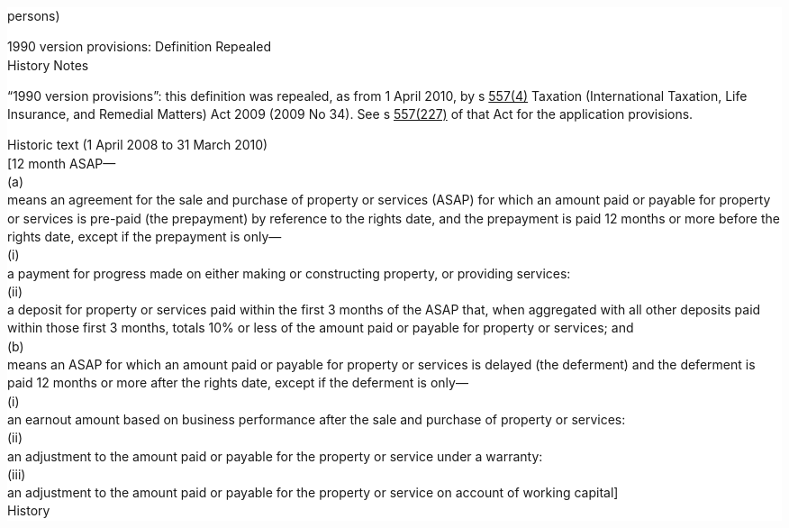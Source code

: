 persons)</span></div></span></div>&nbsp;</div></div></div></div></div></span><span id="anchor_I8e1424f5e03811e08eefa443f89988a0" class=""><div class="spacing "><span><span id="anchor_I4ae17fade03711e08eefa443f89988a0" class="wrapper strong ">1990 version provisions</span>: <span class="">Definition Repealed</span> </span></div><div id="historyNoteContainer"><div id="anchor_I8e14257ce03811e08eefa443f89988a0"></div><div class="collapsibleHeading"><span class="textCollapsibleHeading">History Notes</span><span id="arrow" class="arrowCollapsibleHeading" title="Click to collapse the content section">&nbsp;</span></div><div class="" id="collapsibleHeadingBody"><div id="historyNoteContent"><p class="spacing"><span text="docguid" class="printableDocGuid"></span><span class="documentLink">“1990 version provisions”</span>: this definition was repealed, as from 1 April 2010, by s <span text="docguid" class="printableDocGuid"></span><a href="/maf/wlau/app/document?&amp;src=rl&amp;docguid=I8d16f51ae15b11e08eefa443f89988a0&amp;snippets=true&amp;startChunk=1&amp;endChunk=1&amp;isTocNav=true&amp;tocDs=AUNZ_NZ_LEGCOMM_TOC&amp;extLink=false#anchor_I8e14255be03811e08eefa443f89988a0" class="documentLink FLATRATE" name="docPosition" docguid="I8d16f51ae15b11e08eefa443f89988a0">557(4)</a> Taxation (International Taxation, Life Insurance, and Remedial Matters) Act 2009 (2009 No 34).<span> <span>See s <span class=""><span text="docguid" class="printableDocGuid"></span><a href="/maf/wlau/app/document?&amp;src=rl&amp;docguid=I8d16f51ae15b11e08eefa443f89988a0&amp;hitguid=I8e13fd7de03811e08eefa443f89988a0&amp;snippets=true&amp;startChunk=2&amp;endChunk=2&amp;isTocNav=true&amp;tocDs=AUNZ_NZ_LEGCOMM_TOC&amp;extLink=false#anchor_I8e13fd7de03811e08eefa443f89988a0" class="documentLink FLATRATE" name="docPosition" docguid="I8d16f51ae15b11e08eefa443f89988a0">557(227)</a></span> of that Act for the application provisions.</span></span></p><div id="currencyStatusContainer"><div id="anchor_I8e1424f9e03811e08eefa443f89988a0"></div><div class="collapsibleHeadingPit"><span class="textCollapsibleHeading">Historic text (1 April 2008 to 31 March 2010)</span><span id="arrow" class="arrowCollapsibleHeading down" title="Click to expand the content section">&nbsp;</span></div><div class="historic " id="collapsibleHeadingBody" style="display: none;"><div id="currencyStatusContent"><span class="historic"><div class="spacing "><span><span class="wrapper strong ">1990 version provisions</span> is defined in section <span class=""><span text="docguid" class="printableDocGuid"></span><span class="documentLink">YB 20</span></span> (Some definitions) for the purposes of sections <span class=""><span text="docguid" class="printableDocGuid"></span><span class="documentLink">YB 1 to YB 19</span></span> (which relate to associated persons)</span></div></span></div>&nbsp;</div></div></div></div></div></span><span id="anchor_Ic84806fa0c2e11e497aaec283ec7de59" class=""><div class="spacing "><span><span id="anchor_I9ab22a2d0c2811e497aaec283ec7de59" class="wrapper strong "><span class="strong">[</span>12 month ASAP</span>—</span><div class="wrapper labelPara0" id="anchor_Ic84807030c2e11e497aaec283ec7de59"><div class="listLabel "><div>(a)</div></div><div class="listBody"><div><span>means an agreement for the sale and purchase of property or services (ASAP) for which an amount paid or payable for property or services is pre-paid (the <span id="anchor_Ic84806ff0c2e11e497aaec283ec7de59" class="wrapper strong ">prepayment</span>) by reference to the rights date, and the prepayment is paid 12 months or more before the rights date, except if the prepayment is only—</span><div class="wrapper labelPara1" id="anchor_Ic84806f30c2e11e497aaec283ec7de59"><div class="listLabel "><div>(i)</div></div><div class="listBody"><div><span>a payment for progress made on either making or constructing property, or providing services:</span></div></div></div><div class="wrapper labelPara1" id="anchor_Ic84806f10c2e11e497aaec283ec7de59"><div class="listLabel "><div>(ii)</div></div><div class="listBody"><div><span>a deposit for property or services paid within the first 3 months of the ASAP that, when aggregated with all other deposits paid within those first 3 months, totals 10% or less of the amount paid or payable for property or services; and</span></div></div></div></div></div></div><div class="wrapper labelPara0" id="anchor_Ic84807040c2e11e497aaec283ec7de59"><div class="listLabel "><div>(b)</div></div><div class="listBody"><div><span>means an ASAP for which an amount paid or payable for property or services is delayed (the <span id="anchor_Ic84806f50c2e11e497aaec283ec7de59" class="wrapper strong ">deferment</span>) and the deferment is paid 12 months or more after the rights date, except if the deferment is only—</span><div class="wrapper labelPara1" id="anchor_Ic84806fe0c2e11e497aaec283ec7de59"><div class="listLabel "><div>(i)</div></div><div class="listBody"><div><span>an earnout amount based on business performance after the sale and purchase of property or services:</span></div></div></div><div class="wrapper labelPara1" id="anchor_Ic84807000c2e11e497aaec283ec7de59"><div class="listLabel "><div>(ii)</div></div><div class="listBody"><div><span>an adjustment to the amount paid or payable for the property or service under a warranty:</span></div></div></div><div class="wrapper labelPara1" id="anchor_Ic84806f40c2e11e497aaec283ec7de59"><div class="listLabel "><div>(iii)</div></div><div class="listBody"><div><span>an adjustment to the amount paid or payable for the property or service on account of working capital<span class="strong">]</span></span></div></div></div></div></div></div></div><div id="historyNoteContainer"><div id="anchor_Ic84806fc0c2e11e497aaec283ec7de59"></div><div class="collapsibleHeading"><span class="textCollapsibleHeading">History